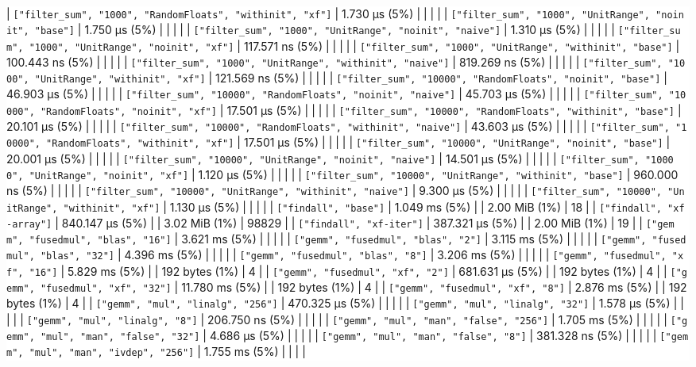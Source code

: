 | `["filter_sum", "1000", "RandomFloats", "withinit", "xf"]`     |   1.730 μs (5%) |         |                 |             |
| `["filter_sum", "1000", "UnitRange", "noinit", "base"]`        |   1.750 μs (5%) |         |                 |             |
| `["filter_sum", "1000", "UnitRange", "noinit", "naive"]`       |   1.310 μs (5%) |         |                 |             |
| `["filter_sum", "1000", "UnitRange", "noinit", "xf"]`          | 117.571 ns (5%) |         |                 |             |
| `["filter_sum", "1000", "UnitRange", "withinit", "base"]`      | 100.443 ns (5%) |         |                 |             |
| `["filter_sum", "1000", "UnitRange", "withinit", "naive"]`     | 819.269 ns (5%) |         |                 |             |
| `["filter_sum", "1000", "UnitRange", "withinit", "xf"]`        | 121.569 ns (5%) |         |                 |             |
| `["filter_sum", "10000", "RandomFloats", "noinit", "base"]`    |  46.903 μs (5%) |         |                 |             |
| `["filter_sum", "10000", "RandomFloats", "noinit", "naive"]`   |  45.703 μs (5%) |         |                 |             |
| `["filter_sum", "10000", "RandomFloats", "noinit", "xf"]`      |  17.501 μs (5%) |         |                 |             |
| `["filter_sum", "10000", "RandomFloats", "withinit", "base"]`  |  20.101 μs (5%) |         |                 |             |
| `["filter_sum", "10000", "RandomFloats", "withinit", "naive"]` |  43.603 μs (5%) |         |                 |             |
| `["filter_sum", "10000", "RandomFloats", "withinit", "xf"]`    |  17.501 μs (5%) |         |                 |             |
| `["filter_sum", "10000", "UnitRange", "noinit", "base"]`       |  20.001 μs (5%) |         |                 |             |
| `["filter_sum", "10000", "UnitRange", "noinit", "naive"]`      |  14.501 μs (5%) |         |                 |             |
| `["filter_sum", "10000", "UnitRange", "noinit", "xf"]`         |   1.120 μs (5%) |         |                 |             |
| `["filter_sum", "10000", "UnitRange", "withinit", "base"]`     | 960.000 ns (5%) |         |                 |             |
| `["filter_sum", "10000", "UnitRange", "withinit", "naive"]`    |   9.300 μs (5%) |         |                 |             |
| `["filter_sum", "10000", "UnitRange", "withinit", "xf"]`       |   1.130 μs (5%) |         |                 |             |
| `["findall", "base"]`                                          |   1.049 ms (5%) |         |   2.00 MiB (1%) |          18 |
| `["findall", "xf-array"]`                                      | 840.147 μs (5%) |         |   3.02 MiB (1%) |       98829 |
| `["findall", "xf-iter"]`                                       | 387.321 μs (5%) |         |   2.00 MiB (1%) |          19 |
| `["gemm", "fusedmul", "blas", "16"]`                           |   3.621 ms (5%) |         |                 |             |
| `["gemm", "fusedmul", "blas", "2"]`                            |   3.115 ms (5%) |         |                 |             |
| `["gemm", "fusedmul", "blas", "32"]`                           |   4.396 ms (5%) |         |                 |             |
| `["gemm", "fusedmul", "blas", "8"]`                            |   3.206 ms (5%) |         |                 |             |
| `["gemm", "fusedmul", "xf", "16"]`                             |   5.829 ms (5%) |         |  192 bytes (1%) |           4 |
| `["gemm", "fusedmul", "xf", "2"]`                              | 681.631 μs (5%) |         |  192 bytes (1%) |           4 |
| `["gemm", "fusedmul", "xf", "32"]`                             |  11.780 ms (5%) |         |  192 bytes (1%) |           4 |
| `["gemm", "fusedmul", "xf", "8"]`                              |   2.876 ms (5%) |         |  192 bytes (1%) |           4 |
| `["gemm", "mul", "linalg", "256"]`                             | 470.325 μs (5%) |         |                 |             |
| `["gemm", "mul", "linalg", "32"]`                              |   1.578 μs (5%) |         |                 |             |
| `["gemm", "mul", "linalg", "8"]`                               | 206.750 ns (5%) |         |                 |             |
| `["gemm", "mul", "man", "false", "256"]`                       |   1.705 ms (5%) |         |                 |             |
| `["gemm", "mul", "man", "false", "32"]`                        |   4.686 μs (5%) |         |                 |             |
| `["gemm", "mul", "man", "false", "8"]`                         | 381.328 ns (5%) |         |                 |             |
| `["gemm", "mul", "man", "ivdep", "256"]`                       |   1.755 ms (5%) |         |                 |             |